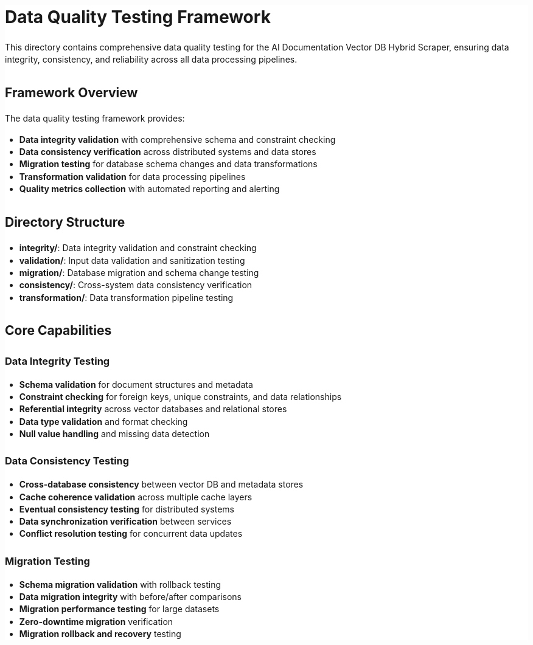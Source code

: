 # Data Quality Testing Framework

This directory contains comprehensive data quality testing for the AI Documentation Vector DB Hybrid Scraper, ensuring data integrity, consistency, and reliability across all data processing pipelines.

## Framework Overview

The data quality testing framework provides:

- **Data integrity validation** with comprehensive schema and constraint checking
- **Data consistency verification** across distributed systems and data stores
- **Migration testing** for database schema changes and data transformations  
- **Transformation validation** for data processing pipelines
- **Quality metrics collection** with automated reporting and alerting

## Directory Structure

- **integrity/**: Data integrity validation and constraint checking
- **validation/**: Input data validation and sanitization testing
- **migration/**: Database migration and schema change testing
- **consistency/**: Cross-system data consistency verification
- **transformation/**: Data transformation pipeline testing

## Core Capabilities

### Data Integrity Testing

- **Schema validation** for document structures and metadata
- **Constraint checking** for foreign keys, unique constraints, and data relationships
- **Referential integrity** across vector databases and relational stores
- **Data type validation** and format checking
- **Null value handling** and missing data detection

### Data Consistency Testing

- **Cross-database consistency** between vector DB and metadata stores
- **Cache coherence validation** across multiple cache layers
- **Eventual consistency testing** for distributed systems
- **Data synchronization verification** between services
- **Conflict resolution testing** for concurrent data updates

### Migration Testing

- **Schema migration validation** with rollback testing
- **Data migration integrity** with before/after comparisons
- **Migration performance testing** for large datasets
- **Zero-downtime migration** verification
- **Migration rollback and recovery** testing
